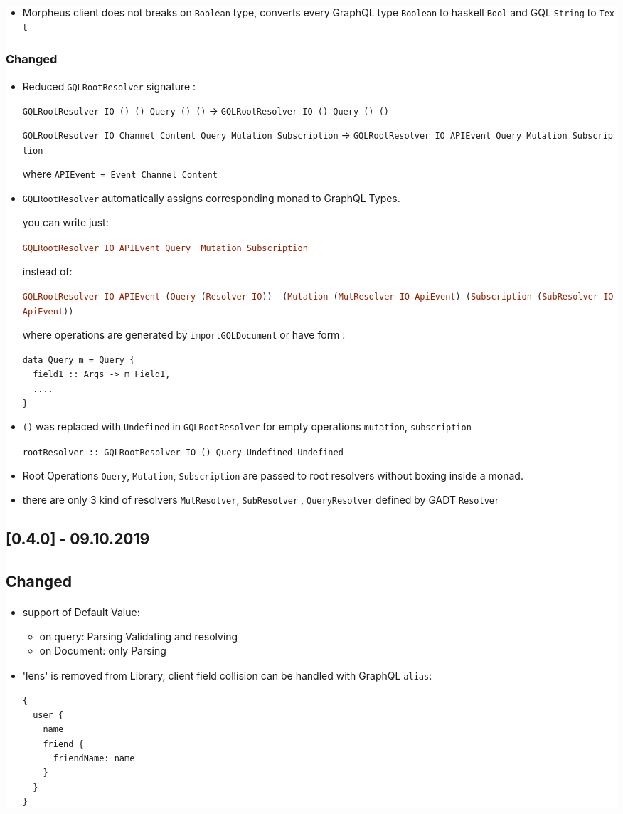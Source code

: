 - Morpheus client does not breaks on `Boolean` type, converts every GraphQL type `Boolean` to haskell `Bool` and GQL `String` to `Text`

### Changed

- Reduced `GQLRootResolver` signature :

  `GQLRootResolver IO () () Query () ()` -> `GQLRootResolver IO () Query () ()`

  `GQLRootResolver IO Channel Content Query Mutation Subscription` -> `GQLRootResolver IO APIEvent Query Mutation Subscription`

  where `APIEvent = Event Channel Content`

- `GQLRootResolver` automatically assigns corresponding monad to GraphQL Types.

  you can write just:

  ```hs
  GQLRootResolver IO APIEvent Query  Mutation Subscription
  ```

  instead of:

  ```hs
  GQLRootResolver IO APIEvent (Query (Resolver IO))  (Mutation (MutResolver IO ApiEvent) (Subscription (SubResolver IO ApiEvent))
  ```

  where operations are generated by `importGQLDocument` or have form :

  ```
  data Query m = Query {
    field1 :: Args -> m Field1,
    ....
  }
  ```

- `()` was replaced with `Undefined` in `GQLRootResolver` for empty operations `mutation`, `subscription`
  ```
  rootResolver :: GQLRootResolver IO () Query Undefined Undefined
  ```
- Root Operations `Query`, `Mutation`, `Subscription` are passed to root resolvers without boxing inside a monad.
- there are only 3 kind of resolvers `MutResolver`, `SubResolver` , `QueryResolver` defined by GADT `Resolver`

## [0.4.0] - 09.10.2019

## Changed

- support of Default Value:

  - on query: Parsing Validating and resolving
  - on Document: only Parsing

- 'lens' is removed from Library, client field collision can be handled with GraphQL `alias`:
  ```gql
  {
    user {
      name
      friend {
        friendName: name
      }
    }
  }
  ```
